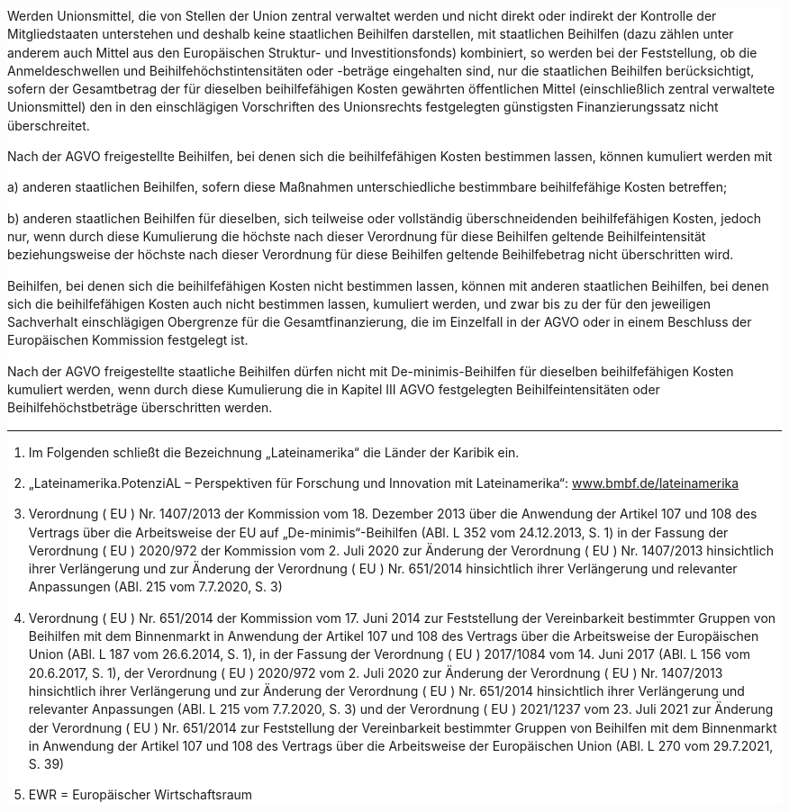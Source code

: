 Werden Unionsmittel, die von Stellen der Union zentral verwaltet werden und nicht direkt oder indirekt der Kontrolle der Mitgliedstaaten unterstehen und deshalb keine staatlichen Beihilfen darstellen, mit staatlichen Beihilfen (dazu zählen unter anderem auch Mittel aus den Europäischen Struktur- und Investitionsfonds) kombiniert, so werden bei der Feststellung, ob die Anmeldeschwellen und Beihilfehöchstintensitäten oder -beträge eingehalten sind, nur die staatlichen Beihilfen berücksichtigt, sofern der Gesamtbetrag der für dieselben beihilfefähigen Kosten gewährten öffentlichen Mittel (einschließlich zentral verwaltete Unionsmittel) den in den einschlägigen Vorschriften des Unionsrechts festgelegten günstigsten Finanzierungssatz nicht überschreitet. 

Nach der  AGVO  freigestellte Beihilfen, bei denen sich die beihilfefähigen Kosten bestimmen lassen, können kumuliert werden mit 

a) anderen staatlichen Beihilfen, sofern diese Maßnahmen unterschiedliche bestimmbare beihilfefähige Kosten betreffen; 

b) anderen staatlichen Beihilfen für dieselben, sich teilweise oder vollständig überschneidenden beihilfefähigen Kosten, jedoch nur, wenn durch diese Kumulierung die höchste nach dieser Verordnung für diese Beihilfen geltende Beihilfeintensität beziehungsweise der höchste nach dieser Verordnung für diese Beihilfen geltende Beihilfebetrag nicht überschritten wird. 

Beihilfen, bei denen sich die beihilfefähigen Kosten nicht bestimmen lassen, können mit anderen staatlichen Beihilfen, bei denen sich die beihilfefähigen Kosten auch nicht bestimmen lassen, kumuliert werden, und zwar bis zu der für den jeweiligen Sachverhalt einschlägigen Obergrenze für die Gesamtfinanzierung, die im Einzelfall in der  AGVO  oder in einem Beschluss der Europäischen Kommission festgelegt ist. 

Nach der  AGVO  freigestellte staatliche Beihilfen dürfen nicht mit De-minimis-Beihilfen für dieselben beihilfefähigen Kosten kumuliert werden, wenn durch diese Kumulierung die in Kapitel III  AGVO  festgelegten Beihilfeintensitäten oder Beihilfehöchstbeträge überschritten werden.   
  
---  
  
1) Im Folgenden schließt die Bezeichnung „Lateinamerika“ die Länder der Karibik ein. 

2) „Lateinamerika.PotenziAL – Perspektiven für Forschung und Innovation mit Lateinamerika“: www.bmbf.de/lateinamerika 

3) Verordnung (  EU  ) Nr. 1407/2013 der Kommission vom 18. Dezember 2013 über die Anwendung der Artikel 107 und 108 des Vertrags über die Arbeitsweise der  EU  auf „De-minimis“-Beihilfen (ABl. L 352 vom 24.12.2013, S. 1) in der Fassung der Verordnung (  EU  ) 2020/972 der Kommission vom 2. Juli 2020 zur Änderung der Verordnung (  EU  ) Nr. 1407/2013 hinsichtlich ihrer Verlängerung und zur Änderung der Verordnung (  EU  ) Nr. 651/2014 hinsichtlich ihrer Verlängerung und relevanter Anpassungen (ABl. 215 vom 7.7.2020, S. 3) 

4) Verordnung (  EU  ) Nr. 651/2014 der Kommission vom 17. Juni 2014 zur Feststellung der Vereinbarkeit bestimmter Gruppen von Beihilfen mit dem Binnenmarkt in Anwendung der Artikel 107 und 108 des Vertrags über die Arbeitsweise der Europäischen Union (ABl. L 187 vom 26.6.2014, S. 1), in der Fassung der Verordnung (  EU  ) 2017/1084 vom 14. Juni 2017 (ABl. L 156 vom 20.6.2017, S. 1), der Verordnung (  EU  ) 2020/972 vom 2. Juli 2020 zur Änderung der Verordnung (  EU  ) Nr. 1407/2013 hinsichtlich ihrer Verlängerung und zur Änderung der Verordnung (  EU  ) Nr. 651/2014 hinsichtlich ihrer Verlängerung und relevanter Anpassungen (ABl. L 215 vom 7.7.2020, S. 3) und der Verordnung (  EU  ) 2021/1237 vom 23. Juli 2021 zur Änderung der Verordnung (  EU  ) Nr. 651/2014 zur Feststellung der Vereinbarkeit bestimmter Gruppen von Beihilfen mit dem Binnenmarkt in Anwendung der Artikel 107 und 108 des Vertrags über die Arbeitsweise der Europäischen Union (ABl. L 270 vom 29.7.2021, S. 39) 

5) EWR = Europäischer Wirtschaftsraum 
